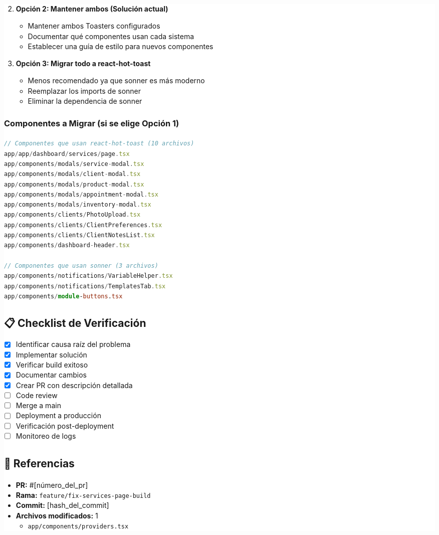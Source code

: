 2. **Opción 2: Mantener ambos (Solución actual)**
   - Mantener ambos Toasters configurados
   - Documentar qué componentes usan cada sistema
   - Establecer una guía de estilo para nuevos componentes

3. **Opción 3: Migrar todo a react-hot-toast**
   - Menos recomendado ya que sonner es más moderno
   - Reemplazar los imports de sonner
   - Eliminar la dependencia de sonner

### Componentes a Migrar (si se elige Opción 1)

```typescript
// Componentes que usan react-hot-toast (10 archivos)
app/app/dashboard/services/page.tsx
app/components/modals/service-modal.tsx
app/components/modals/client-modal.tsx
app/components/modals/product-modal.tsx
app/components/modals/appointment-modal.tsx
app/components/modals/inventory-modal.tsx
app/components/clients/PhotoUpload.tsx
app/components/clients/ClientPreferences.tsx
app/components/clients/ClientNotesList.tsx
app/components/dashboard-header.tsx

// Componentes que usan sonner (3 archivos)
app/components/notifications/VariableHelper.tsx
app/components/notifications/TemplatesTab.tsx
app/components/module-buttons.tsx
```

## 📋 Checklist de Verificación

- [x] Identificar causa raíz del problema
- [x] Implementar solución
- [x] Verificar build exitoso
- [x] Documentar cambios
- [x] Crear PR con descripción detallada
- [ ] Code review
- [ ] Merge a main
- [ ] Deployment a producción
- [ ] Verificación post-deployment
- [ ] Monitoreo de logs

## 🔗 Referencias

- **PR:** #[número_del_pr]
- **Rama:** `feature/fix-services-page-build`
- **Commit:** [hash_del_commit]
- **Archivos modificados:** 1
  - `app/components/providers.tsx`
